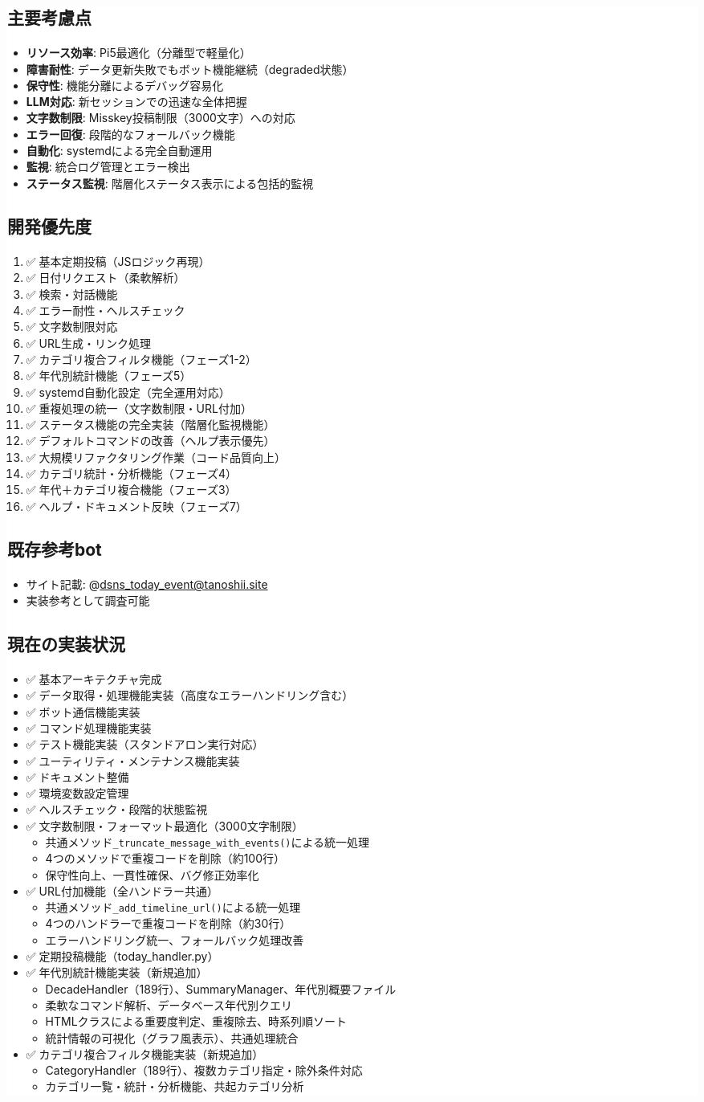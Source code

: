 ## 主要考慮点
- **リソース効率**: Pi5最適化（分離型で軽量化）
- **障害耐性**: データ更新失敗でもボット機能継続（degraded状態）
- **保守性**: 機能分離によるデバッグ容易化
- **LLM対応**: 新セッションでの迅速な全体把握
- **文字数制限**: Misskey投稿制限（3000文字）への対応
- **エラー回復**: 段階的なフォールバック機能
- **自動化**: systemdによる完全自動運用
- **監視**: 統合ログ管理とエラー検出
- **ステータス監視**: 階層化ステータス表示による包括的監視

## 開発優先度
1. ✅ 基本定期投稿（JSロジック再現）
2. ✅ 日付リクエスト（柔軟解析）
3. ✅ 検索・対話機能
4. ✅ エラー耐性・ヘルスチェック
5. ✅ 文字数制限対応
6. ✅ URL生成・リンク処理
7. ✅ カテゴリ複合フィルタ機能（フェーズ1-2）
8. ✅ 年代別統計機能（フェーズ5）
9. ✅ systemd自動化設定（完全運用対応）
10. ✅ 重複処理の統一（文字数制限・URL付加）
11. ✅ ステータス機能の完全実装（階層化監視機能）
12. ✅ デフォルトコマンドの改善（ヘルプ表示優先）
13. ✅ 大規模リファクタリング作業（コード品質向上）
14. ✅ カテゴリ統計・分析機能（フェーズ4）
15. ✅ 年代＋カテゴリ複合機能（フェーズ3）
16. ✅ ヘルプ・ドキュメント反映（フェーズ7）

## 既存参考bot
- サイト記載: @dsns_today_event@tanoshii.site
- 実装参考として調査可能

## 現在の実装状況
- ✅ 基本アーキテクチャ完成
- ✅ データ取得・処理機能実装（高度なエラーハンドリング含む）
- ✅ ボット通信機能実装
- ✅ コマンド処理機能実装
- ✅ テスト機能実装（スタンドアロン実行対応）
- ✅ ユーティリティ・メンテナンス機能実装
- ✅ ドキュメント整備
- ✅ 環境変数設定管理
- ✅ ヘルスチェック・段階的状態監視
- ✅ 文字数制限・フォーマット最適化（3000文字制限）
  - 共通メソッド`_truncate_message_with_events()`による統一処理
  - 4つのメソッドで重複コードを削除（約100行）
  - 保守性向上、一貫性確保、バグ修正効率化
- ✅ URL付加機能（全ハンドラー共通）
  - 共通メソッド`_add_timeline_url()`による統一処理
  - 4つのハンドラーで重複コードを削除（約30行）
  - エラーハンドリング統一、フォールバック処理改善
- ✅ 定期投稿機能（today_handler.py）
- ✅ 年代別統計機能実装（新規追加）
  - DecadeHandler（189行）、SummaryManager、年代別概要ファイル
  - 柔軟なコマンド解析、データベース年代別クエリ
  - HTMLクラスによる重要度判定、重複除去、時系列順ソート
  - 統計情報の可視化（グラフ風表示）、共通処理統合
- ✅ カテゴリ複合フィルタ機能実装（新規追加）
  - CategoryHandler（189行）、複数カテゴリ指定・除外条件対応
  - カテゴリ一覧・統計・分析機能、共起カテゴリ分析